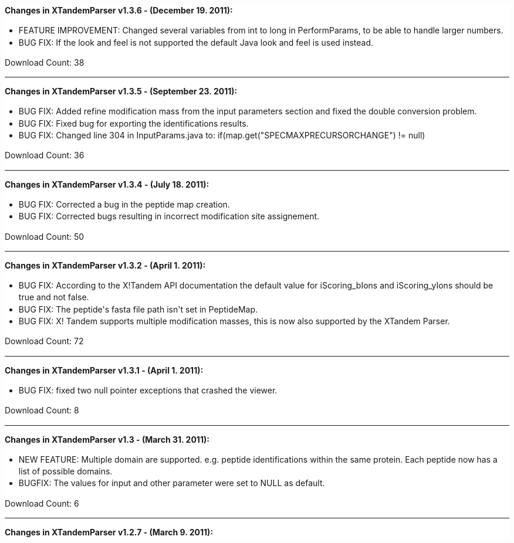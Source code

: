 **Changes in XTandemParser v1.3.6 - (December 19. 2011):**

  * FEATURE IMPROVEMENT: Changed several variables from int to long in PerformParams, to be able to handle larger numbers.
  * BUG FIX: If the look and feel is not supported the default Java look and feel is used instead.

Download Count: 38

---

**Changes in XTandemParser v1.3.5 - (September 23. 2011):**

  * BUG FIX: Added refine modification mass from the input parameters section and fixed the double conversion problem.
  * BUG FIX: Fixed bug for exporting the identifications results.
  * BUG FIX: Changed line 304 in InputParams.java to: if(map.get("SPECMAXPRECURSORCHANGE") != null)

Download Count: 36

---

**Changes in XTandemParser v1.3.4 - (July 18. 2011):**

  * BUG FIX: Corrected a bug in the peptide map creation.
  * BUG FIX: Corrected bugs resulting in incorrect modification site assignement.

Download Count: 50

---

**Changes in XTandemParser v1.3.2 - (April 1. 2011):**

  * BUG FIX: According to the X!Tandem API documentation the default value for iScoring\_bIons and iScoring\_yIons should be true and not false.
  * BUG FIX: The peptide's fasta file path isn't set in PeptideMap.
  * BUG FIX: X! Tandem supports multiple modification masses, this is now also supported by the XTandem Parser.

Download Count: 72

---

**Changes in XTandemParser v1.3.1 - (April 1. 2011):**

  * BUG FIX: fixed two null pointer exceptions that crashed the viewer.

Download Count: 8

---

**Changes in XTandemParser v1.3 - (March 31. 2011):**

  * NEW FEATURE: Multiple domain are supported. e.g. peptide identifications within the same protein. Each peptide now has a list of possible domains.
  * BUGFIX: The values for input and other parameter were set to NULL as default.

Download Count: 6

---

**Changes in XTandemParser v1.2.7 - (March 9. 2011):**
